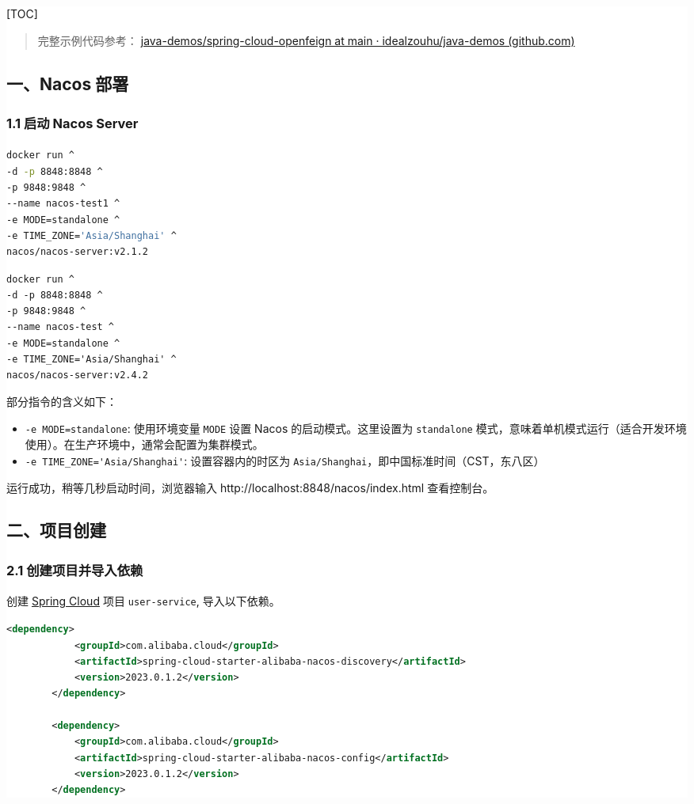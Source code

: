[TOC]

> 完整示例代码参考： [java-demos/spring-cloud-openfeign at main · idealzouhu/java-demos (github.com)](https://github.com/idealzouhu/java-demos/tree/main/spring-cloud-openfeign)

## 一、Nacos 部署

### 1.1 启动 Nacos Server

```bash
docker run ^
-d -p 8848:8848 ^
-p 9848:9848 ^
--name nacos-test1 ^
-e MODE=standalone ^
-e TIME_ZONE='Asia/Shanghai' ^
nacos/nacos-server:v2.1.2
```

```
docker run ^
-d -p 8848:8848 ^
-p 9848:9848 ^
--name nacos-test ^
-e MODE=standalone ^
-e TIME_ZONE='Asia/Shanghai' ^
nacos/nacos-server:v2.4.2
```

部分指令的含义如下：

- `-e MODE=standalone`: 使用环境变量 `MODE` 设置 Nacos 的启动模式。这里设置为 `standalone` 模式，意味着单机模式运行（适合开发环境使用）。在生产环境中，通常会配置为集群模式。
- `-e TIME_ZONE='Asia/Shanghai'`: 设置容器内的时区为 `Asia/Shanghai`，即中国标准时间（CST，东八区）

运行成功，稍等几秒启动时间，浏览器输入  http://localhost:8848/nacos/index.html  查看控制台。



## 二、项目创建

### 2.1 创建项目并导入依赖

创建 [Spring Cloud](https://start.aliyun.com/?spm=0.29160081.0.0.3f5812ffZRXpdF) 项目 `user-service`,  导入以下依赖。

```xml
<dependency>
			<groupId>com.alibaba.cloud</groupId>
			<artifactId>spring-cloud-starter-alibaba-nacos-discovery</artifactId>
			<version>2023.0.1.2</version>
		</dependency>

		<dependency>
			<groupId>com.alibaba.cloud</groupId>
			<artifactId>spring-cloud-starter-alibaba-nacos-config</artifactId>
			<version>2023.0.1.2</version>
		</dependency>


```
